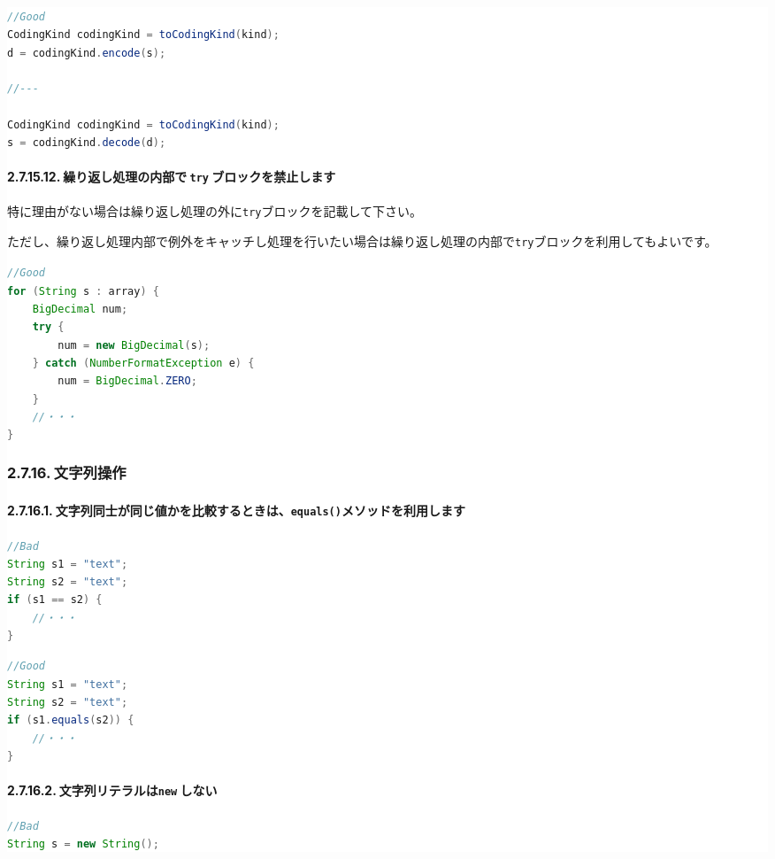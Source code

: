 ```java
//Good
CodingKind codingKind = toCodingKind(kind);
d = codingKind.encode(s);

//---

CodingKind codingKind = toCodingKind(kind);
s = codingKind.decode(d);
```

#### 2.7.15.12. 繰り返し処理の内部で `try` ブロックを禁止します

特に理由がない場合は繰り返し処理の外に`try`ブロックを記載して下さい。

ただし、繰り返し処理内部で例外をキャッチし処理を行いたい場合は繰り返し処理の内部で`try`ブロックを利用してもよいです。

```java
//Good
for (String s : array) {
    BigDecimal num;
    try {
        num = new BigDecimal(s);
    } catch (NumberFormatException e) {
        num = BigDecimal.ZERO;
    }
    //・・・
}
```

### 2.7.16. 文字列操作

#### 2.7.16.1. 文字列同士が同じ値かを比較するときは、`equals()`メソッドを利用します  

```java
//Bad
String s1 = "text";
String s2 = "text";
if (s1 == s2) {
    //・・・
}
```

```java
//Good
String s1 = "text";
String s2 = "text";
if (s1.equals(s2)) {
    //・・・
}
```

#### 2.7.16.2. 文字列リテラルは`new` しない  

```java
//Bad
String s = new String();
```
